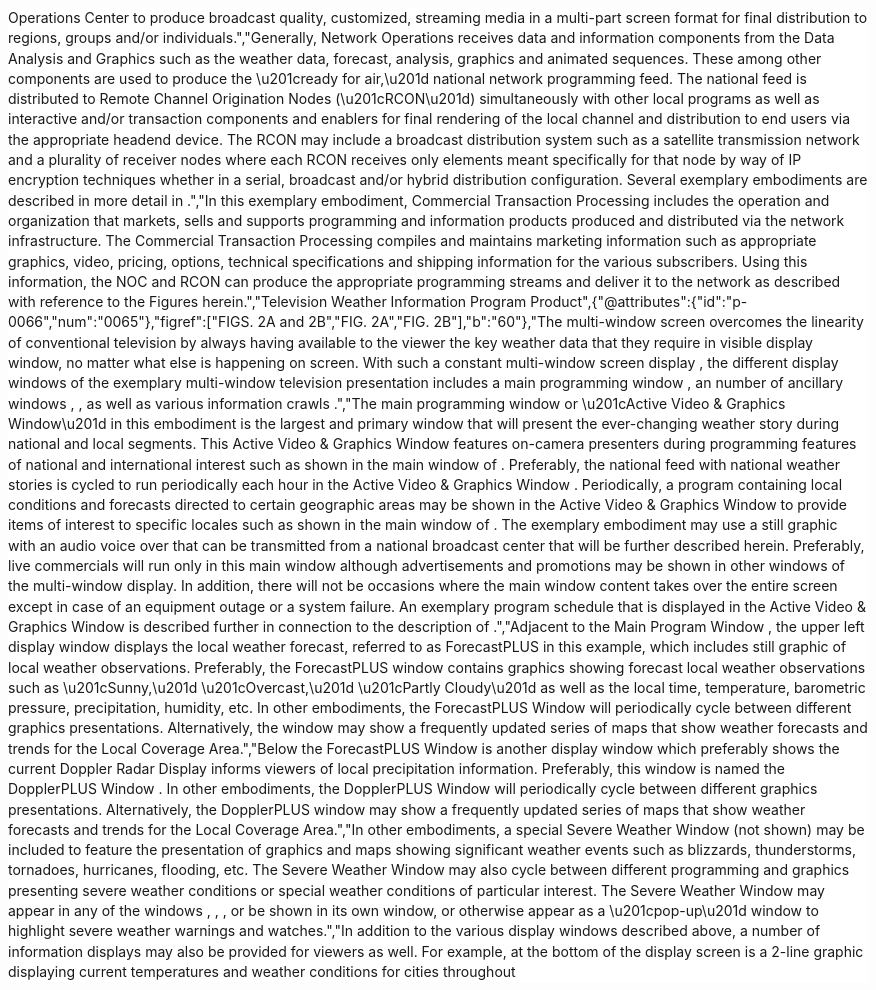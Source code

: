 Operations Center  to produce broadcast quality, customized, streaming media in a multi-part screen format for final distribution to regions, groups and\/or individuals.","Generally, Network Operations  receives data and information components from the Data Analysis and Graphics  such as the weather data, forecast, analysis, graphics and animated sequences. These among other components are used to produce the \u201cready for air,\u201d national network programming feed. The national feed is distributed to Remote Channel Origination Nodes (\u201cRCON\u201d)  simultaneously with other local programs as well as interactive and\/or transaction components and enablers for final rendering of the local channel and distribution to end users via the appropriate headend device. The RCON  may include a broadcast distribution system such as a satellite transmission network and a plurality of receiver nodes where each RCON  receives only elements meant specifically for that node by way of IP encryption techniques whether in a serial, broadcast and\/or hybrid distribution configuration. Several exemplary embodiments are described in more detail in .","In this exemplary embodiment, Commercial Transaction Processing  includes the operation and organization that markets, sells and supports programming and information products produced and distributed via the network infrastructure. The Commercial Transaction Processing  compiles and maintains marketing information such as appropriate graphics, video, pricing, options, technical specifications and shipping information for the various subscribers. Using this information, the NOC  and RCON  can produce the appropriate programming streams and deliver it to the network as described with reference to the Figures herein.","Television Weather Information Program Product",{"@attributes":{"id":"p-0066","num":"0065"},"figref":["FIGS. 2A and 2B","FIG. 2A","FIG. 2B"],"b":"60"},"The multi-window screen overcomes the linearity of conventional television by always having available to the viewer the key weather data that they require in visible display window, no matter what else is happening on screen. With such a constant multi-window screen display , the different display windows of the exemplary multi-window television presentation includes a main programming window , an number of ancillary windows , , as well as various information crawls .","The main programming window  or \u201cActive Video & Graphics Window\u201d in this embodiment is the largest and primary window that will present the ever-changing weather story during national and local segments. This Active Video & Graphics Window  features on-camera presenters during programming features of national and international interest such as shown in the main window  of . Preferably, the national feed with national weather stories is cycled to run periodically each hour in the Active Video & Graphics Window . Periodically, a program containing local conditions and forecasts directed to certain geographic areas may be shown in the Active Video & Graphics Window  to provide items of interest to specific locales such as shown in the main window  of . The exemplary embodiment may use a still graphic with an audio voice over that can be transmitted from a national broadcast center that will be further described herein. Preferably, live commercials will run only in this main window  although advertisements and promotions may be shown in other windows of the multi-window display. In addition, there will not be occasions where the main window  content takes over the entire screen except in case of an equipment outage or a system failure. An exemplary program schedule that is displayed in the Active Video & Graphics Window  is described further in connection to the description of .","Adjacent to the Main Program Window , the upper left display window  displays the local weather forecast, referred to as ForecastPLUS in this example, which includes still graphic of local weather observations. Preferably, the ForecastPLUS window  contains graphics showing forecast local weather observations such as \u201cSunny,\u201d \u201cOvercast,\u201d \u201cPartly Cloudy\u201d as well as the local time, temperature, barometric pressure, precipitation, humidity, etc. In other embodiments, the ForecastPLUS Window  will periodically cycle between different graphics presentations. Alternatively, the window  may show a frequently updated series of maps that show weather forecasts and trends for the Local Coverage Area.","Below the ForecastPLUS Window  is another display window  which preferably shows the current Doppler Radar Display informs viewers of local precipitation information. Preferably, this window is named the DopplerPLUS Window . In other embodiments, the DopplerPLUS Window  will periodically cycle between different graphics presentations. Alternatively, the DopplerPLUS window  may show a frequently updated series of maps that show weather forecasts and trends for the Local Coverage Area.","In other embodiments, a special Severe Weather Window (not shown) may be included to feature the presentation of graphics and maps showing significant weather events such as blizzards, thunderstorms, tornadoes, hurricanes, flooding, etc. The Severe Weather Window may also cycle between different programming and graphics presenting severe weather conditions or special weather conditions of particular interest. The Severe Weather Window may appear in any of the windows , , , or be shown in its own window, or otherwise appear as a \u201cpop-up\u201d window to highlight severe weather warnings and watches.","In addition to the various display windows described above, a number of information displays may also be provided for viewers as well. For example, at the bottom  of the display screen  is a 2-line graphic displaying current temperatures and weather conditions for cities throughout